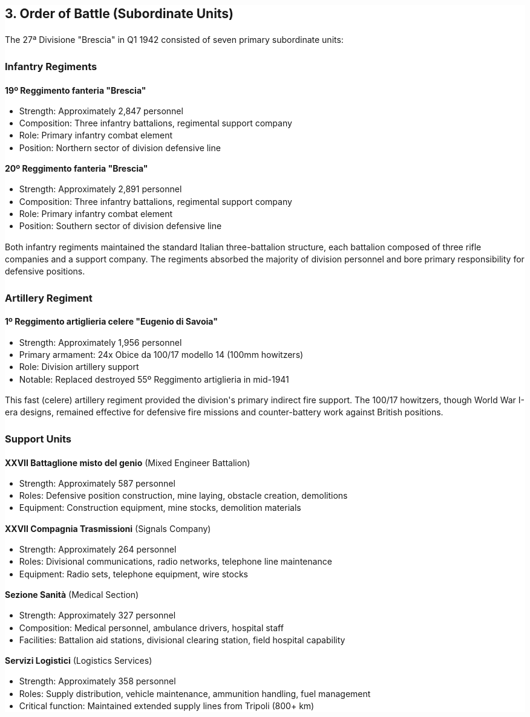## 3. Order of Battle (Subordinate Units)

The 27ª Divisione "Brescia" in Q1 1942 consisted of seven primary subordinate units:

### Infantry Regiments

**19º Reggimento fanteria "Brescia"**
- Strength: Approximately 2,847 personnel
- Composition: Three infantry battalions, regimental support company
- Role: Primary infantry combat element
- Position: Northern sector of division defensive line

**20º Reggimento fanteria "Brescia"**
- Strength: Approximately 2,891 personnel
- Composition: Three infantry battalions, regimental support company
- Role: Primary infantry combat element
- Position: Southern sector of division defensive line

Both infantry regiments maintained the standard Italian three-battalion structure, each battalion composed of three rifle companies and a support company. The regiments absorbed the majority of division personnel and bore primary responsibility for defensive positions.

### Artillery Regiment

**1º Reggimento artiglieria celere "Eugenio di Savoia"**
- Strength: Approximately 1,956 personnel
- Primary armament: 24x Obice da 100/17 modello 14 (100mm howitzers)
- Role: Division artillery support
- Notable: Replaced destroyed 55º Reggimento artiglieria in mid-1941

This fast (celere) artillery regiment provided the division's primary indirect fire support. The 100/17 howitzers, though World War I-era designs, remained effective for defensive fire missions and counter-battery work against British positions.

### Support Units

**XXVII Battaglione misto del genio** (Mixed Engineer Battalion)
- Strength: Approximately 587 personnel
- Roles: Defensive position construction, mine laying, obstacle creation, demolitions
- Equipment: Construction equipment, mine stocks, demolition materials

**XXVII Compagnia Trasmissioni** (Signals Company)
- Strength: Approximately 264 personnel
- Roles: Divisional communications, radio networks, telephone line maintenance
- Equipment: Radio sets, telephone equipment, wire stocks

**Sezione Sanità** (Medical Section)
- Strength: Approximately 327 personnel
- Composition: Medical personnel, ambulance drivers, hospital staff
- Facilities: Battalion aid stations, divisional clearing station, field hospital capability

**Servizi Logistici** (Logistics Services)
- Strength: Approximately 358 personnel
- Roles: Supply distribution, vehicle maintenance, ammunition handling, fuel management
- Critical function: Maintained extended supply lines from Tripoli (800+ km)
